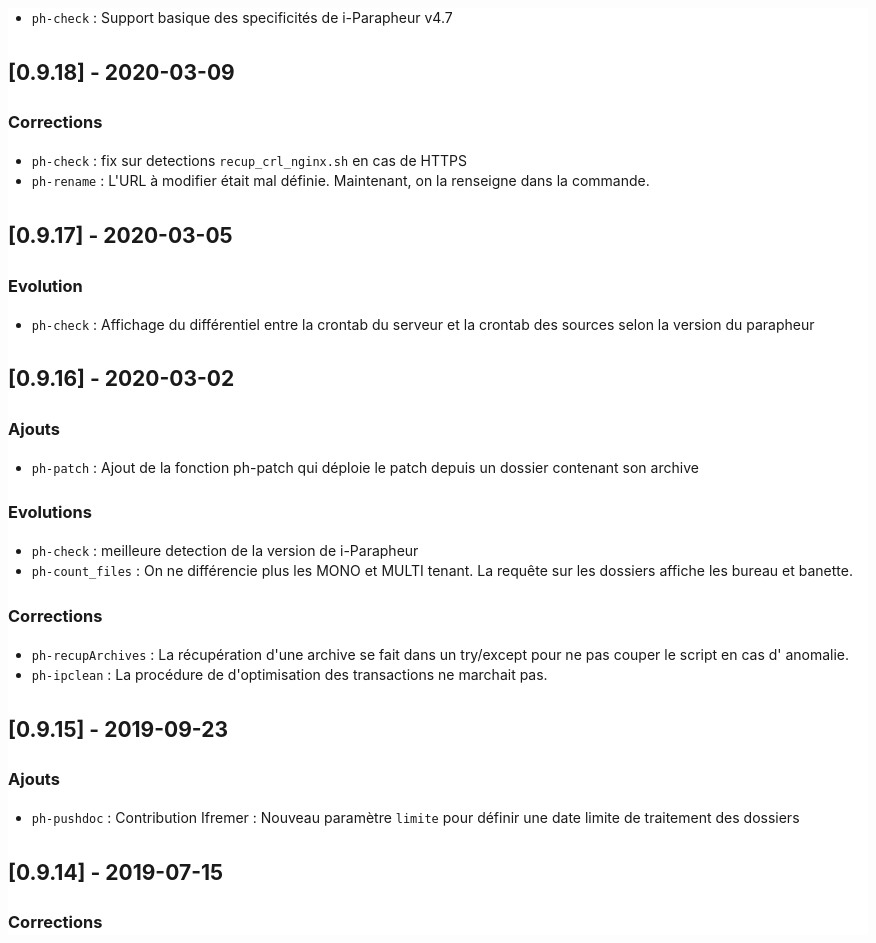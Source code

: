 - `ph-check` : Support basique des specificités de i-Parapheur v4.7

## [0.9.18] - 2020-03-09

### Corrections

- `ph-check` : fix sur detections `recup_crl_nginx.sh` en cas de HTTPS
- `ph-rename` : L'URL à modifier était mal définie. Maintenant, on la renseigne dans la commande.

## [0.9.17] - 2020-03-05

### Evolution

- `ph-check` : Affichage du différentiel entre la crontab du serveur et la crontab des sources selon la version du
  parapheur

## [0.9.16] - 2020-03-02

### Ajouts

- `ph-patch` : Ajout de la fonction ph-patch qui déploie le patch depuis un dossier contenant son archive

### Evolutions

- `ph-check` : meilleure detection de la version de i-Parapheur
- `ph-count_files` : On ne différencie plus les MONO et MULTI tenant. La requête sur les dossiers affiche les bureau et
  banette.

### Corrections

- `ph-recupArchives` : La récupération d'une archive se fait dans un try/except pour ne pas couper le script en cas d'
  anomalie.
- `ph-ipclean` : La procédure de d'optimisation des transactions ne marchait pas.

## [0.9.15] - 2019-09-23

### Ajouts

- `ph-pushdoc` : Contribution Ifremer : Nouveau paramètre `limite` pour définir une date limite de traitement des
  dossiers

## [0.9.14] - 2019-07-15

### Corrections
